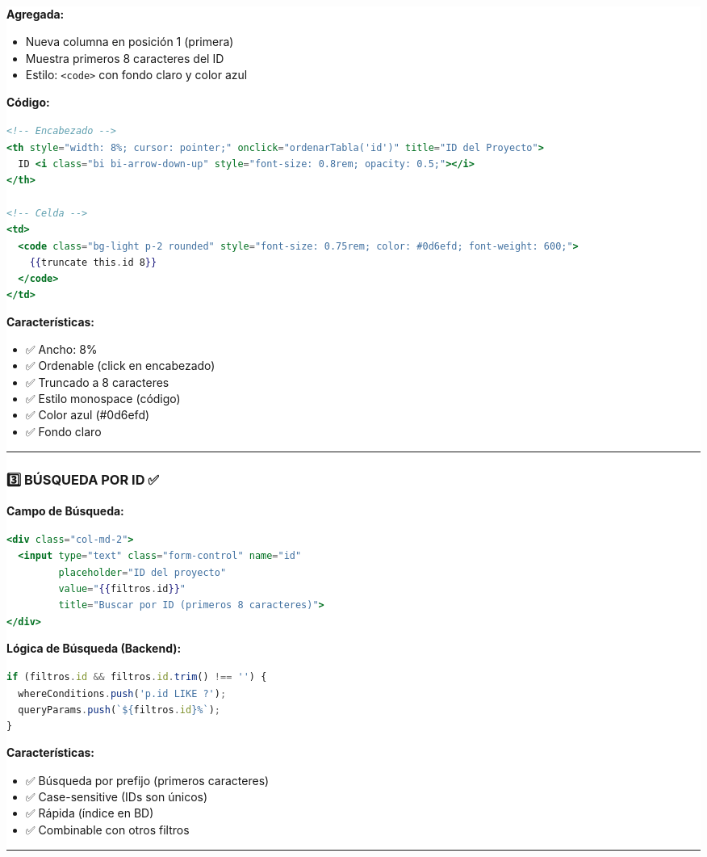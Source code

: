 **Agregada:**
- Nueva columna en posición 1 (primera)
- Muestra primeros 8 caracteres del ID
- Estilo: `<code>` con fondo claro y color azul

**Código:**
```handlebars
<!-- Encabezado -->
<th style="width: 8%; cursor: pointer;" onclick="ordenarTabla('id')" title="ID del Proyecto">
  ID <i class="bi bi-arrow-down-up" style="font-size: 0.8rem; opacity: 0.5;"></i>
</th>

<!-- Celda -->
<td>
  <code class="bg-light p-2 rounded" style="font-size: 0.75rem; color: #0d6efd; font-weight: 600;">
    {{truncate this.id 8}}
  </code>
</td>
```

**Características:**
- ✅ Ancho: 8%
- ✅ Ordenable (click en encabezado)
- ✅ Truncado a 8 caracteres
- ✅ Estilo monospace (código)
- ✅ Color azul (#0d6efd)
- ✅ Fondo claro

---

### 3️⃣ BÚSQUEDA POR ID ✅

**Campo de Búsqueda:**
```handlebars
<div class="col-md-2">
  <input type="text" class="form-control" name="id" 
         placeholder="ID del proyecto" 
         value="{{filtros.id}}" 
         title="Buscar por ID (primeros 8 caracteres)">
</div>
```

**Lógica de Búsqueda (Backend):**
```javascript
if (filtros.id && filtros.id.trim() !== '') {
  whereConditions.push('p.id LIKE ?');
  queryParams.push(`${filtros.id}%`);
}
```

**Características:**
- ✅ Búsqueda por prefijo (primeros caracteres)
- ✅ Case-sensitive (IDs son únicos)
- ✅ Rápida (índice en BD)
- ✅ Combinable con otros filtros

---